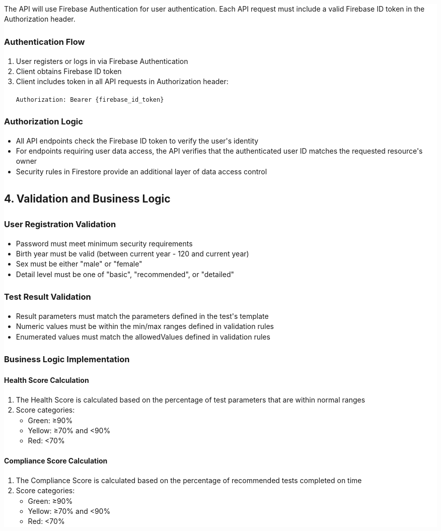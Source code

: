The API will use Firebase Authentication for user authentication. Each API request must include a valid Firebase ID token in the Authorization header.

### Authentication Flow

1. User registers or logs in via Firebase Authentication
2. Client obtains Firebase ID token
3. Client includes token in all API requests in Authorization header:
   ```
   Authorization: Bearer {firebase_id_token}
   ```

### Authorization Logic

- All API endpoints check the Firebase ID token to verify the user's identity
- For endpoints requiring user data access, the API verifies that the authenticated user ID matches the requested resource's owner
- Security rules in Firestore provide an additional layer of data access control

## 4. Validation and Business Logic

### User Registration Validation

- Password must meet minimum security requirements
- Birth year must be valid (between current year - 120 and current year)
- Sex must be either "male" or "female"
- Detail level must be one of "basic", "recommended", or "detailed"

### Test Result Validation

- Result parameters must match the parameters defined in the test's template
- Numeric values must be within the min/max ranges defined in validation rules
- Enumerated values must match the allowedValues defined in validation rules

### Business Logic Implementation

#### Health Score Calculation

1. The Health Score is calculated based on the percentage of test parameters that are within normal ranges
2. Score categories:
   - Green: ≥90%
   - Yellow: ≥70% and <90%
   - Red: <70%

#### Compliance Score Calculation

1. The Compliance Score is calculated based on the percentage of recommended tests completed on time
2. Score categories:
   - Green: ≥90%
   - Yellow: ≥70% and <90%
   - Red: <70%
